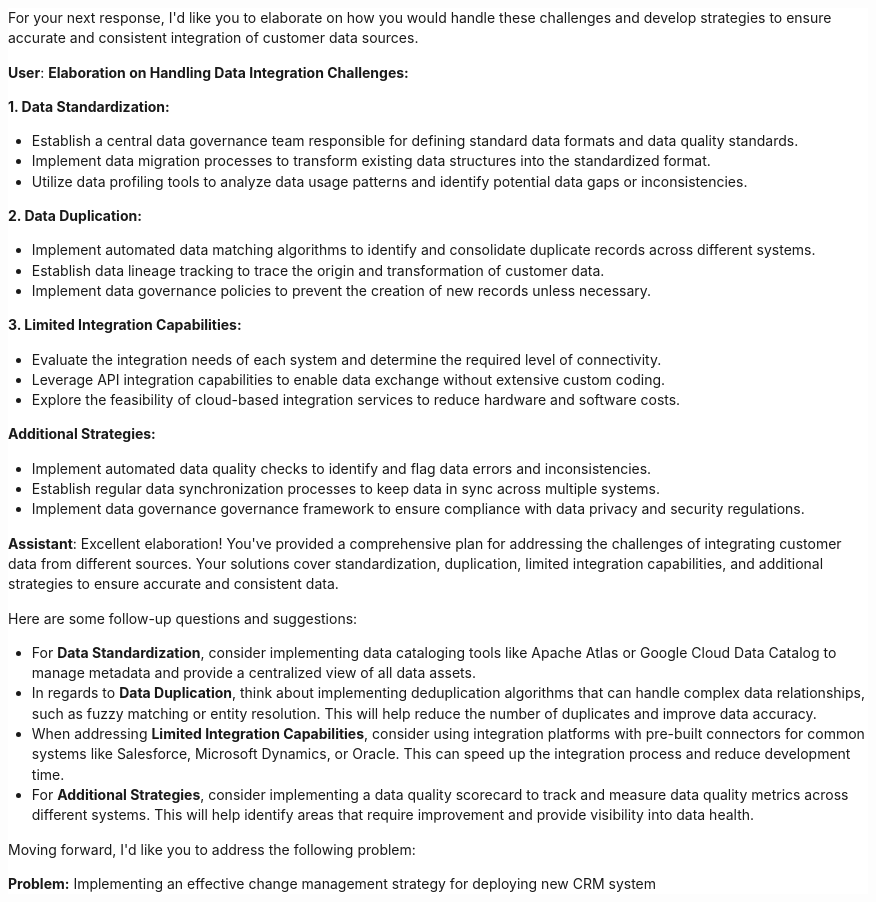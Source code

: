 For your next response, I'd like you to elaborate on how you would handle these challenges and develop strategies to ensure accurate and consistent integration of customer data sources.

**User**: **Elaboration on Handling Data Integration Challenges:**

**1. Data Standardization:**

- Establish a central data governance team responsible for defining standard data formats and data quality standards.
- Implement data migration processes to transform existing data structures into the standardized format.
- Utilize data profiling tools to analyze data usage patterns and identify potential data gaps or inconsistencies.

**2. Data Duplication:**

- Implement automated data matching algorithms to identify and consolidate duplicate records across different systems.
- Establish data lineage tracking to trace the origin and transformation of customer data.
- Implement data governance policies to prevent the creation of new records unless necessary.

**3. Limited Integration Capabilities:**

- Evaluate the integration needs of each system and determine the required level of connectivity.
- Leverage API integration capabilities to enable data exchange without extensive custom coding.
- Explore the feasibility of cloud-based integration services to reduce hardware and software costs.

**Additional Strategies:**

- Implement automated data quality checks to identify and flag data errors and inconsistencies.
- Establish regular data synchronization processes to keep data in sync across multiple systems.
- Implement data governance governance framework to ensure compliance with data privacy and security regulations.

**Assistant**: Excellent elaboration! You've provided a comprehensive plan for addressing the challenges of integrating customer data from different sources. Your solutions cover standardization, duplication, limited integration capabilities, and additional strategies to ensure accurate and consistent data.

Here are some follow-up questions and suggestions:

* For **Data Standardization**, consider implementing data cataloging tools like Apache Atlas or Google Cloud Data Catalog to manage metadata and provide a centralized view of all data assets.
* In regards to **Data Duplication**, think about implementing deduplication algorithms that can handle complex data relationships, such as fuzzy matching or entity resolution. This will help reduce the number of duplicates and improve data accuracy.
* When addressing **Limited Integration Capabilities**, consider using integration platforms with pre-built connectors for common systems like Salesforce, Microsoft Dynamics, or Oracle. This can speed up the integration process and reduce development time.
* For **Additional Strategies**, consider implementing a data quality scorecard to track and measure data quality metrics across different systems. This will help identify areas that require improvement and provide visibility into data health.

Moving forward, I'd like you to address the following problem:

**Problem:** Implementing an effective change management strategy for deploying new CRM system
